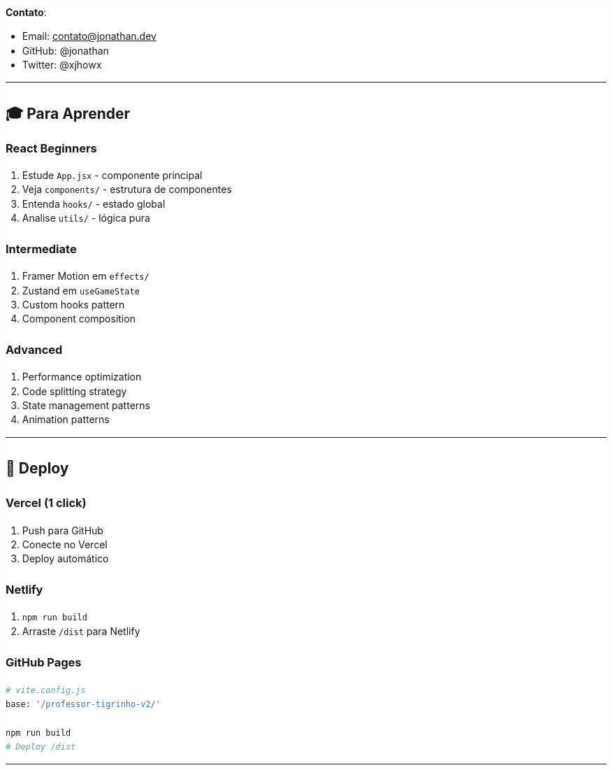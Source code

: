 **Contato**:
- Email: contato@jonathan.dev
- GitHub: @jonathan
- Twitter: @xjhowx

---

## 🎓 Para Aprender

### React Beginners
1. Estude `App.jsx` - componente principal
2. Veja `components/` - estrutura de componentes
3. Entenda `hooks/` - estado global
4. Analise `utils/` - lógica pura

### Intermediate
1. Framer Motion em `effects/`
2. Zustand em `useGameState`
3. Custom hooks pattern
4. Component composition

### Advanced
1. Performance optimization
2. Code splitting strategy
3. State management patterns
4. Animation patterns

---

## 🚀 Deploy

### Vercel (1 click)
1. Push para GitHub
2. Conecte no Vercel
3. Deploy automático

### Netlify
1. `npm run build`
2. Arraste `/dist` para Netlify

### GitHub Pages
```bash
# vite.config.js
base: '/professor-tigrinho-v2/'

npm run build
# Deploy /dist
```

---
